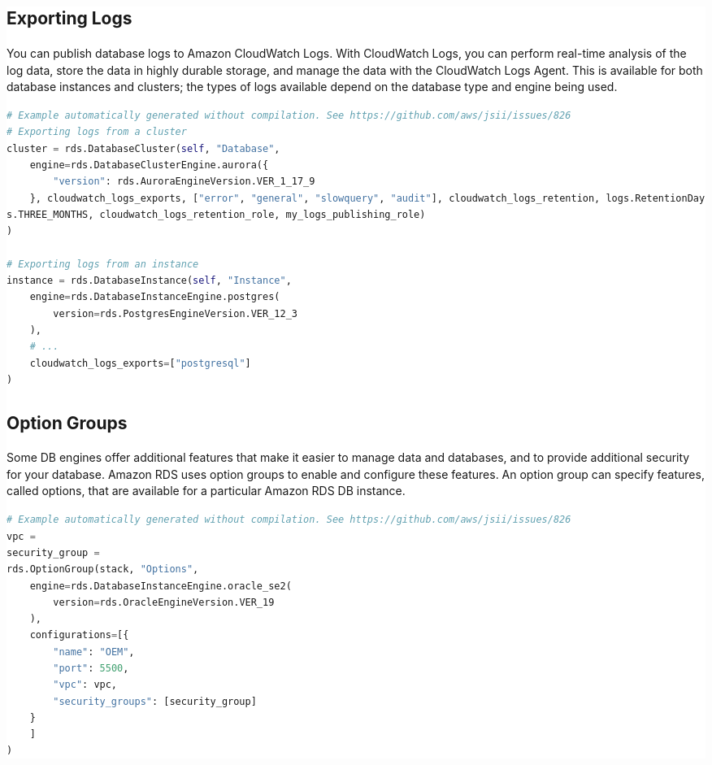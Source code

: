 ## Exporting Logs

You can publish database logs to Amazon CloudWatch Logs. With CloudWatch Logs, you can perform real-time analysis of the log data,
store the data in highly durable storage, and manage the data with the CloudWatch Logs Agent. This is available for both database
instances and clusters; the types of logs available depend on the database type and engine being used.

```python
# Example automatically generated without compilation. See https://github.com/aws/jsii/issues/826
# Exporting logs from a cluster
cluster = rds.DatabaseCluster(self, "Database",
    engine=rds.DatabaseClusterEngine.aurora({
        "version": rds.AuroraEngineVersion.VER_1_17_9
    }, cloudwatch_logs_exports, ["error", "general", "slowquery", "audit"], cloudwatch_logs_retention, logs.RetentionDays.THREE_MONTHS, cloudwatch_logs_retention_role, my_logs_publishing_role)
)

# Exporting logs from an instance
instance = rds.DatabaseInstance(self, "Instance",
    engine=rds.DatabaseInstanceEngine.postgres(
        version=rds.PostgresEngineVersion.VER_12_3
    ),
    # ...
    cloudwatch_logs_exports=["postgresql"]
)
```

## Option Groups

Some DB engines offer additional features that make it easier to manage data and databases, and to provide additional security for your database.
Amazon RDS uses option groups to enable and configure these features. An option group can specify features, called options,
that are available for a particular Amazon RDS DB instance.

```python
# Example automatically generated without compilation. See https://github.com/aws/jsii/issues/826
vpc =
security_group =
rds.OptionGroup(stack, "Options",
    engine=rds.DatabaseInstanceEngine.oracle_se2(
        version=rds.OracleEngineVersion.VER_19
    ),
    configurations=[{
        "name": "OEM",
        "port": 5500,
        "vpc": vpc,
        "security_groups": [security_group]
    }
    ]
)
```
